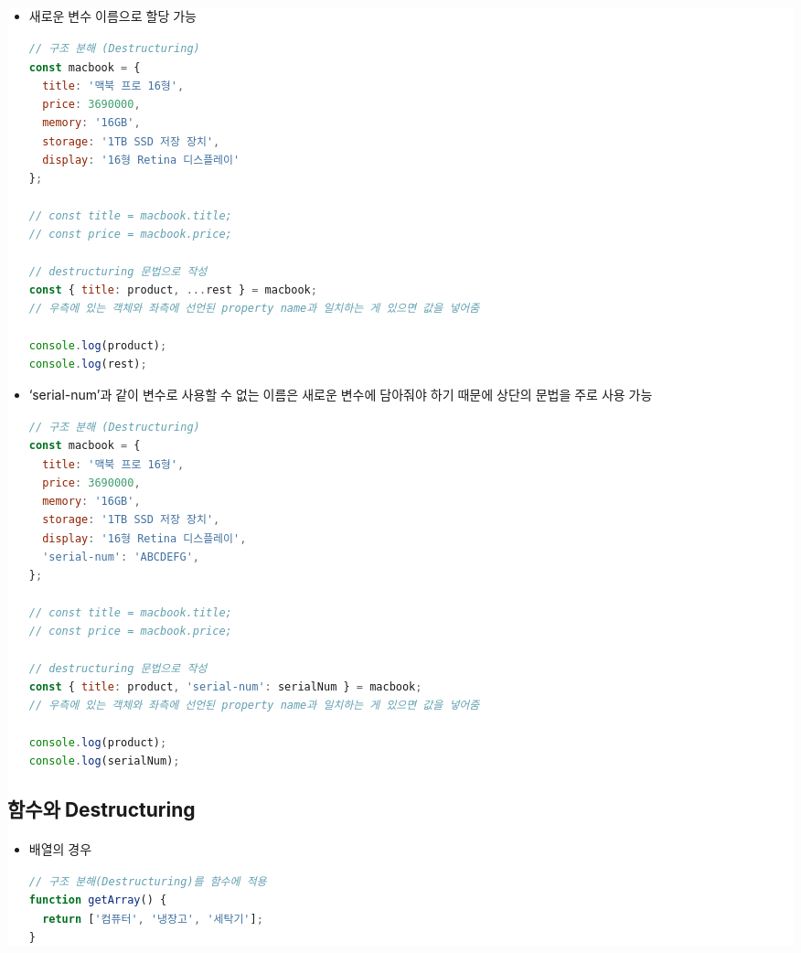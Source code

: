 - 새로운 변수 이름으로 할당 가능
    
    ```jsx
    // 구조 분해 (Destructuring)
    const macbook = {
      title: '맥북 프로 16형',
      price: 3690000,
      memory: '16GB',
      storage: '1TB SSD 저장 장치',
      display: '16형 Retina 디스플레이'
    };
    
    // const title = macbook.title;
    // const price = macbook.price;
    
    // destructuring 문법으로 작성
    const { title: product, ...rest } = macbook;
    // 우측에 있는 객체와 좌측에 선언된 property name과 일치하는 게 있으면 값을 넣어줌
    
    console.log(product);
    console.log(rest);
    ```
    
- ‘serial-num’과 같이 변수로 사용할 수 없는 이름은 새로운 변수에 담아줘야 하기 때문에 상단의 문법을 주로 사용 가능
    
    ```jsx
    // 구조 분해 (Destructuring)
    const macbook = {
      title: '맥북 프로 16형',
      price: 3690000,
      memory: '16GB',
      storage: '1TB SSD 저장 장치',
      display: '16형 Retina 디스플레이',
      'serial-num': 'ABCDEFG',
    };
    
    // const title = macbook.title;
    // const price = macbook.price;
    
    // destructuring 문법으로 작성
    const { title: product, 'serial-num': serialNum } = macbook;
    // 우측에 있는 객체와 좌측에 선언된 property name과 일치하는 게 있으면 값을 넣어줌
    
    console.log(product);
    console.log(serialNum);
    ```
    

## **함수와 Destructuring**

- 배열의 경우
    
    ```jsx
    // 구조 분해(Destructuring)를 함수에 적용
    function getArray() {
      return ['컴퓨터', '냉장고', '세탁기'];
    }
    
